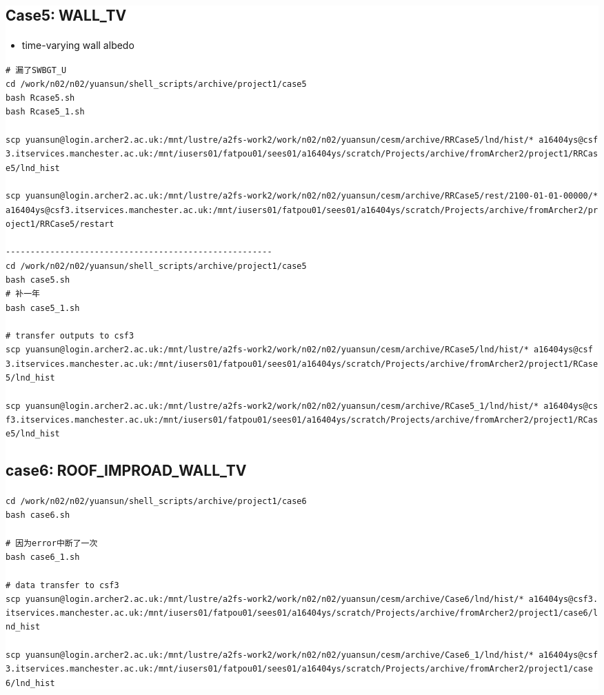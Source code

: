 ## Case5: WALL_TV

- time-varying wall albedo

```
# 漏了SWBGT_U
cd /work/n02/n02/yuansun/shell_scripts/archive/project1/case5
bash Rcase5.sh
bash Rcase5_1.sh

scp yuansun@login.archer2.ac.uk:/mnt/lustre/a2fs-work2/work/n02/n02/yuansun/cesm/archive/RRCase5/lnd/hist/* a16404ys@csf3.itservices.manchester.ac.uk:/mnt/iusers01/fatpou01/sees01/a16404ys/scratch/Projects/archive/fromArcher2/project1/RRCase5/lnd_hist

scp yuansun@login.archer2.ac.uk:/mnt/lustre/a2fs-work2/work/n02/n02/yuansun/cesm/archive/RRCase5/rest/2100-01-01-00000/* a16404ys@csf3.itservices.manchester.ac.uk:/mnt/iusers01/fatpou01/sees01/a16404ys/scratch/Projects/archive/fromArcher2/project1/RRCase5/restart

------------------------------------------------------
cd /work/n02/n02/yuansun/shell_scripts/archive/project1/case5
bash case5.sh
# 补一年
bash case5_1.sh

# transfer outputs to csf3
scp yuansun@login.archer2.ac.uk:/mnt/lustre/a2fs-work2/work/n02/n02/yuansun/cesm/archive/RCase5/lnd/hist/* a16404ys@csf3.itservices.manchester.ac.uk:/mnt/iusers01/fatpou01/sees01/a16404ys/scratch/Projects/archive/fromArcher2/project1/RCase5/lnd_hist

scp yuansun@login.archer2.ac.uk:/mnt/lustre/a2fs-work2/work/n02/n02/yuansun/cesm/archive/RCase5_1/lnd/hist/* a16404ys@csf3.itservices.manchester.ac.uk:/mnt/iusers01/fatpou01/sees01/a16404ys/scratch/Projects/archive/fromArcher2/project1/RCase5/lnd_hist
```

## case6: ROOF_IMPROAD_WALL_TV

```
cd /work/n02/n02/yuansun/shell_scripts/archive/project1/case6
bash case6.sh

# 因为error中断了一次
bash case6_1.sh

# data transfer to csf3
scp yuansun@login.archer2.ac.uk:/mnt/lustre/a2fs-work2/work/n02/n02/yuansun/cesm/archive/Case6/lnd/hist/* a16404ys@csf3.itservices.manchester.ac.uk:/mnt/iusers01/fatpou01/sees01/a16404ys/scratch/Projects/archive/fromArcher2/project1/case6/lnd_hist

scp yuansun@login.archer2.ac.uk:/mnt/lustre/a2fs-work2/work/n02/n02/yuansun/cesm/archive/Case6_1/lnd/hist/* a16404ys@csf3.itservices.manchester.ac.uk:/mnt/iusers01/fatpou01/sees01/a16404ys/scratch/Projects/archive/fromArcher2/project1/case6/lnd_hist
```
